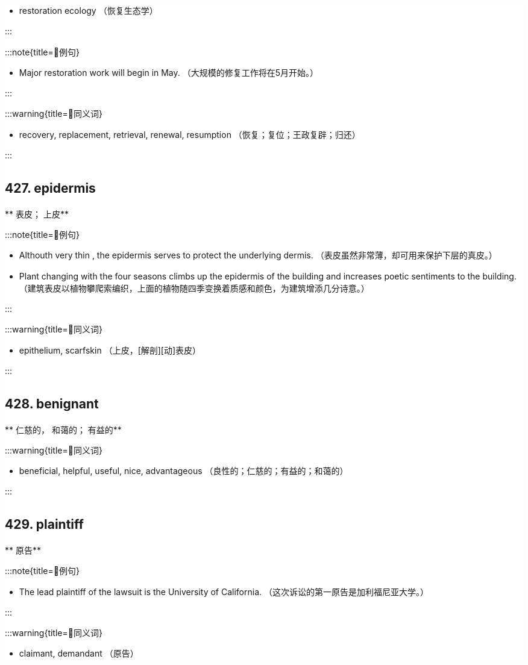 - restoration ecology （恢复生态学）

:::

:::note{title=🎤例句}

- Major restoration work will begin in May. （大规模的修复工作将在5月开始。）

:::

:::warning{title=🤔同义词}

- recovery, replacement, retrieval, renewal, resumption （恢复；复位；王政复辟；归还）

:::


## 427. epidermis

** 表皮； 上皮**

:::note{title=🎤例句}

- Althouth very thin , the epidermis serves to protect the underlying dermis. （表皮虽然非常薄，却可用来保护下层的真皮。）

- Plant changing with the four seasons climbs up the epidermis of the building and increases poetic sentiments to the building. （建筑表皮以植物攀爬索编织，上面的植物随四季变换着质感和颜色，为建筑增添几分诗意。）

:::

:::warning{title=🤔同义词}

- epithelium, scarfskin （上皮，[解剖][动]表皮）

:::


## 428. benignant

** 仁慈的， 和蔼的； 有益的**

:::warning{title=🤔同义词}

- beneficial, helpful, useful, nice, advantageous （良性的；仁慈的；有益的；和蔼的）

:::


## 429. plaintiff

** 原告**

:::note{title=🎤例句}

- The lead plaintiff of the lawsuit is the University of California. （这次诉讼的第一原告是加利福尼亚大学。）

:::

:::warning{title=🤔同义词}

- claimant, demandant （原告）
